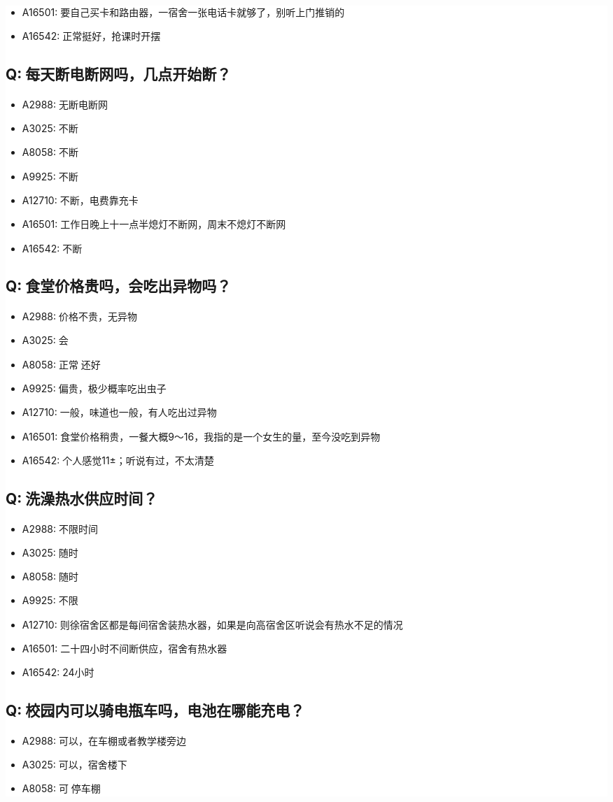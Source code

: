 - A16501: 要自己买卡和路由器，一宿舍一张电话卡就够了，别听上门推销的

- A16542: 正常挺好，抢课时开摆

## Q: 每天断电断网吗，几点开始断？

- A2988: 无断电断网

- A3025: 不断

- A8058: 不断

- A9925: 不断

- A12710: 不断，电费靠充卡

- A16501: 工作日晚上十一点半熄灯不断网，周末不熄灯不断网

- A16542: 不断

## Q: 食堂价格贵吗，会吃出异物吗？

- A2988: 价格不贵，无异物

- A3025: 会

- A8058: 正常 还好

- A9925: 偏贵，极少概率吃出虫子

- A12710: 一般，味道也一般，有人吃出过异物

- A16501: 食堂价格稍贵，一餐大概9～16，我指的是一个女生的量，至今没吃到异物

- A16542: 个人感觉11±；听说有过，不太清楚

## Q: 洗澡热水供应时间？

- A2988: 不限时间

- A3025: 随时

- A8058: 随时

- A9925: 不限

- A12710: 则徐宿舍区都是每间宿舍装热水器，如果是向高宿舍区听说会有热水不足的情况

- A16501: 二十四小时不间断供应，宿舍有热水器

- A16542: 24小时

## Q: 校园内可以骑电瓶车吗，电池在哪能充电？

- A2988: 可以，在车棚或者教学楼旁边

- A3025: 可以，宿舍楼下

- A8058: 可 停车棚
